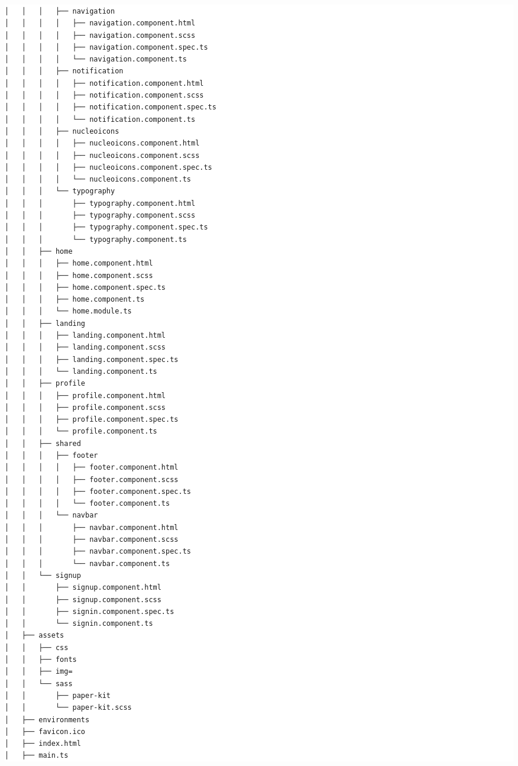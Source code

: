 ```
│   │   │   ├── navigation
│   │   │   │   ├── navigation.component.html
│   │   │   │   ├── navigation.component.scss
│   │   │   │   ├── navigation.component.spec.ts
│   │   │   │   └── navigation.component.ts
│   │   │   ├── notification
│   │   │   │   ├── notification.component.html
│   │   │   │   ├── notification.component.scss
│   │   │   │   ├── notification.component.spec.ts
│   │   │   │   └── notification.component.ts
│   │   │   ├── nucleoicons
│   │   │   │   ├── nucleoicons.component.html
│   │   │   │   ├── nucleoicons.component.scss
│   │   │   │   ├── nucleoicons.component.spec.ts
│   │   │   │   └── nucleoicons.component.ts
│   │   │   └── typography
│   │   │       ├── typography.component.html
│   │   │       ├── typography.component.scss
│   │   │       ├── typography.component.spec.ts
│   │   │       └── typography.component.ts
│   │   ├── home
│   │   │   ├── home.component.html
│   │   │   ├── home.component.scss
│   │   │   ├── home.component.spec.ts
│   │   │   ├── home.component.ts
│   │   │   └── home.module.ts
│   │   ├── landing
│   │   │   ├── landing.component.html
│   │   │   ├── landing.component.scss
│   │   │   ├── landing.component.spec.ts
│   │   │   └── landing.component.ts
│   │   ├── profile
│   │   │   ├── profile.component.html
│   │   │   ├── profile.component.scss
│   │   │   ├── profile.component.spec.ts
│   │   │   └── profile.component.ts
│   │   ├── shared
│   │   │   ├── footer
│   │   │   │   ├── footer.component.html
│   │   │   │   ├── footer.component.scss
│   │   │   │   ├── footer.component.spec.ts
│   │   │   │   └── footer.component.ts
│   │   │   └── navbar
│   │   │       ├── navbar.component.html
│   │   │       ├── navbar.component.scss
│   │   │       ├── navbar.component.spec.ts
│   │   │       └── navbar.component.ts
│   │   └── signup
│   │       ├── signup.component.html
│   │       ├── signup.component.scss
│   │       ├── signin.component.spec.ts
│   │       └── signin.component.ts
│   ├── assets
│   │   ├── css
│   │   ├── fonts
│   │   ├── img=
│   │   └── sass
│   │       ├── paper-kit
│   │       └── paper-kit.scss
│   ├── environments
│   ├── favicon.ico
│   ├── index.html
│   ├── main.ts
```